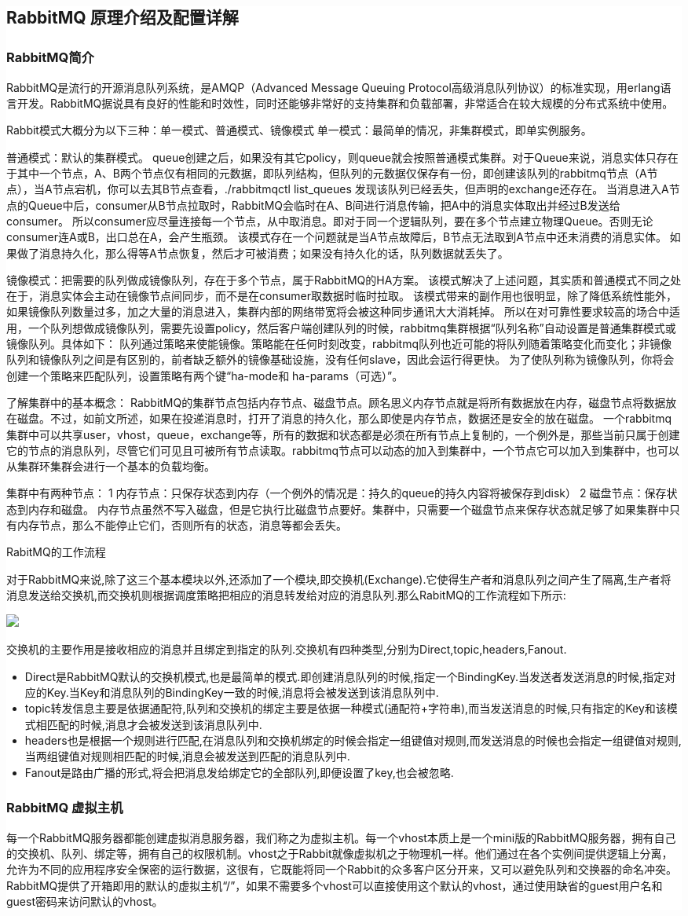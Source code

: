 ## RabbitMQ 原理介绍及配置详解
### RabbitMQ简介
RabbitMQ是流行的开源消息队列系统，是AMQP（Advanced Message Queuing Protocol高级消息队列协议）的标准实现，用erlang语言开发。RabbitMQ据说具有良好的性能和时效性，同时还能够非常好的支持集群和负载部署，非常适合在较大规模的分布式系统中使用。

Rabbit模式大概分为以下三种：单一模式、普通模式、镜像模式
单一模式：最简单的情况，非集群模式，即单实例服务。

普通模式：默认的集群模式。
queue创建之后，如果没有其它policy，则queue就会按照普通模式集群。对于Queue来说，消息实体只存在于其中一个节点，A、B两个节点仅有相同的元数据，即队列结构，但队列的元数据仅保存有一份，即创建该队列的rabbitmq节点（A节点），当A节点宕机，你可以去其B节点查看，./rabbitmqctl list_queues 发现该队列已经丢失，但声明的exchange还存在。
当消息进入A节点的Queue中后，consumer从B节点拉取时，RabbitMQ会临时在A、B间进行消息传输，把A中的消息实体取出并经过B发送给consumer。
所以consumer应尽量连接每一个节点，从中取消息。即对于同一个逻辑队列，要在多个节点建立物理Queue。否则无论consumer连A或B，出口总在A，会产生瓶颈。
该模式存在一个问题就是当A节点故障后，B节点无法取到A节点中还未消费的消息实体。
如果做了消息持久化，那么得等A节点恢复，然后才可被消费；如果没有持久化的话，队列数据就丢失了。

镜像模式：把需要的队列做成镜像队列，存在于多个节点，属于RabbitMQ的HA方案。
该模式解决了上述问题，其实质和普通模式不同之处在于，消息实体会主动在镜像节点间同步，而不是在consumer取数据时临时拉取。
该模式带来的副作用也很明显，除了降低系统性能外，如果镜像队列数量过多，加之大量的消息进入，集群内部的网络带宽将会被这种同步通讯大大消耗掉。
所以在对可靠性要求较高的场合中适用，一个队列想做成镜像队列，需要先设置policy，然后客户端创建队列的时候，rabbitmq集群根据“队列名称”自动设置是普通集群模式或镜像队列。具体如下：
队列通过策略来使能镜像。策略能在任何时刻改变，rabbitmq队列也近可能的将队列随着策略变化而变化；非镜像队列和镜像队列之间是有区别的，前者缺乏额外的镜像基础设施，没有任何slave，因此会运行得更快。
为了使队列称为镜像队列，你将会创建一个策略来匹配队列，设置策略有两个键“ha-mode和 ha-params（可选）”。

了解集群中的基本概念：
RabbitMQ的集群节点包括内存节点、磁盘节点。顾名思义内存节点就是将所有数据放在内存，磁盘节点将数据放在磁盘。不过，如前文所述，如果在投递消息时，打开了消息的持久化，那么即使是内存节点，数据还是安全的放在磁盘。
一个rabbitmq集群中可以共享user，vhost，queue，exchange等，所有的数据和状态都是必须在所有节点上复制的，一个例外是，那些当前只属于创建它的节点的消息队列，尽管它们可见且可被所有节点读取。rabbitmq节点可以动态的加入到集群中，一个节点它可以加入到集群中，也可以从集群环集群会进行一个基本的负载均衡。

集群中有两种节点：
1 内存节点：只保存状态到内存（一个例外的情况是：持久的queue的持久内容将被保存到disk）
2 磁盘节点：保存状态到内存和磁盘。
内存节点虽然不写入磁盘，但是它执行比磁盘节点要好。集群中，只需要一个磁盘节点来保存状态就足够了如果集群中只有内存节点，那么不能停止它们，否则所有的状态，消息等都会丢失。

RabitMQ的工作流程

对于RabbitMQ来说,除了这三个基本模块以外,还添加了一个模块,即交换机(Exchange).它使得生产者和消息队列之间产生了隔离,生产者将消息发送给交换机,而交换机则根据调度策略把相应的消息转发给对应的消息队列.那么RabitMQ的工作流程如下所示:

![](https://images2015.cnblogs.com/blog/972319/201703/972319-20170311161512951-1006030113.png)

交换机的主要作用是接收相应的消息并且绑定到指定的队列.交换机有四种类型,分别为Direct,topic,headers,Fanout.
- Direct是RabbitMQ默认的交换机模式,也是最简单的模式.即创建消息队列的时候,指定一个BindingKey.当发送者发送消息的时候,指定对应的Key.当Key和消息队列的BindingKey一致的时候,消息将会被发送到该消息队列中.
- topic转发信息主要是依据通配符,队列和交换机的绑定主要是依据一种模式(通配符+字符串),而当发送消息的时候,只有指定的Key和该模式相匹配的时候,消息才会被发送到该消息队列中.
- headers也是根据一个规则进行匹配,在消息队列和交换机绑定的时候会指定一组键值对规则,而发送消息的时候也会指定一组键值对规则,当两组键值对规则相匹配的时候,消息会被发送到匹配的消息队列中.
- Fanout是路由广播的形式,将会把消息发给绑定它的全部队列,即便设置了key,也会被忽略.

### RabbitMQ 虚拟主机
每一个RabbitMQ服务器都能创建虚拟消息服务器，我们称之为虚拟主机。每一个vhost本质上是一个mini版的RabbitMQ服务器，拥有自己的交换机、队列、绑定等，拥有自己的权限机制。vhost之于Rabbit就像虚拟机之于物理机一样。他们通过在各个实例间提供逻辑上分离，允许为不同的应用程序安全保密的运行数据，这很有，它既能将同一个Rabbit的众多客户区分开来，又可以避免队列和交换器的命名冲突。RabbitMQ提供了开箱即用的默认的虚拟主机“/”，如果不需要多个vhost可以直接使用这个默认的vhost，通过使用缺省的guest用户名和guest密码来访问默认的vhost。
